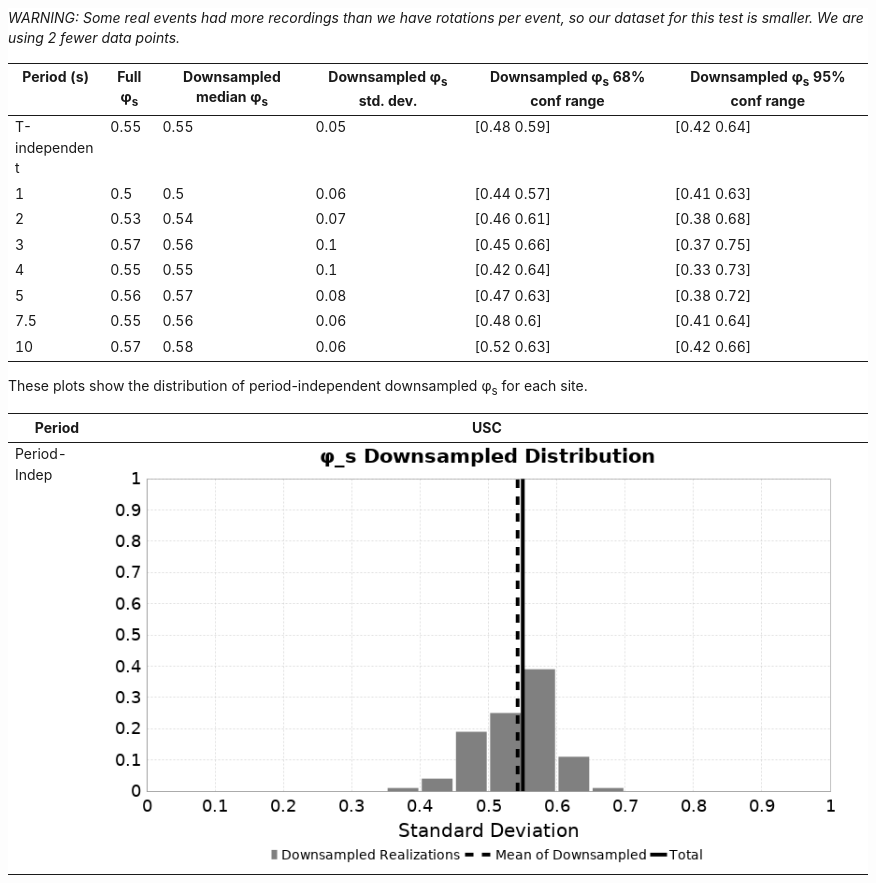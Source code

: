 *WARNING: Some real events had more recordings than we have rotations per event, so our dataset for this test is smaller. We are using 2 fewer data points.*

| Period (s) | Full &phi;<sub>s</sub> | Downsampled median &phi;<sub>s</sub> | Downsampled &phi;<sub>s</sub> std. dev. | Downsampled &phi;<sub>s</sub> 68% conf range | Downsampled &phi;<sub>s</sub> 95% conf range |
|-----|-----|-----|-----|-----|-----|
| T-independent | 0.55 | 0.55 | 0.05 | [0.48 0.59] | [0.42 0.64] |
| 1 | 0.5 | 0.5 | 0.06 | [0.44 0.57] | [0.41 0.63] |
| 2 | 0.53 | 0.54 | 0.07 | [0.46 0.61] | [0.38 0.68] |
| 3 | 0.57 | 0.56 | 0.1 | [0.45 0.66] | [0.37 0.75] |
| 4 | 0.55 | 0.55 | 0.1 | [0.42 0.64] | [0.33 0.73] |
| 5 | 0.56 | 0.57 | 0.08 | [0.47 0.63] | [0.38 0.72] |
| 7.5 | 0.55 | 0.56 | 0.06 | [0.48 0.6] | [0.41 0.64] |
| 10 | 0.57 | 0.58 | 0.06 | [0.52 0.63] | [0.42 0.66] |

These plots show the distribution of period-independent downsampled &phi;<sub>s</sub> for each site.

| Period | **USC** |
|-----|-----|
| Period-Indep | ![Dowmsampled Histogram](resources/source_strike_m6.6_50km_USC_downsampled_hist_period_indep.png) |
